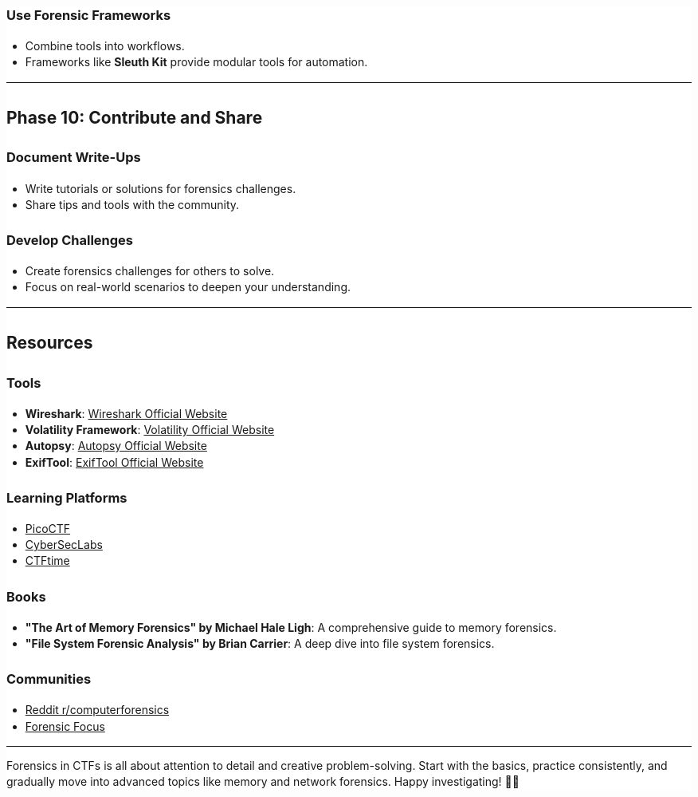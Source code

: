 ### Use Forensic Frameworks
- Combine tools into workflows.
- Frameworks like **Sleuth Kit** provide modular tools for automation.

---

## Phase 10: Contribute and Share

### Document Write-Ups
- Write tutorials or solutions for forensics challenges.
- Share tips and tools with the community.

### Develop Challenges
- Create forensics challenges for others to solve.
- Focus on real-world scenarios to deepen your understanding.

---

## Resources

### Tools
- **Wireshark**: [Wireshark Official Website](https://www.wireshark.org/)
- **Volatility Framework**: [Volatility Official Website](https://www.volatilityfoundation.org/)
- **Autopsy**: [Autopsy Official Website](https://www.sleuthkit.org/autopsy/)
- **ExifTool**: [ExifTool Official Website](https://exiftool.org/)

### Learning Platforms
- [PicoCTF](https://picoctf.org/)
- [CyberSecLabs](https://cyberseclabs.co.uk/)
- [CTFtime](https://ctftime.org/)

### Books
- **"The Art of Memory Forensics" by Michael Hale Ligh**: A comprehensive guide to memory forensics.
- **"File System Forensic Analysis" by Brian Carrier**: A deep dive into file system forensics.

### Communities
- [Reddit r/computerforensics](https://www.reddit.com/r/computerforensics/)
- [Forensic Focus](https://www.forensicfocus.com/)

---

Forensics in CTFs is all about attention to detail and creative problem-solving. Start with the basics, practice consistently, and gradually move into advanced topics like memory and network forensics. Happy investigating! 🕵️‍♂️

